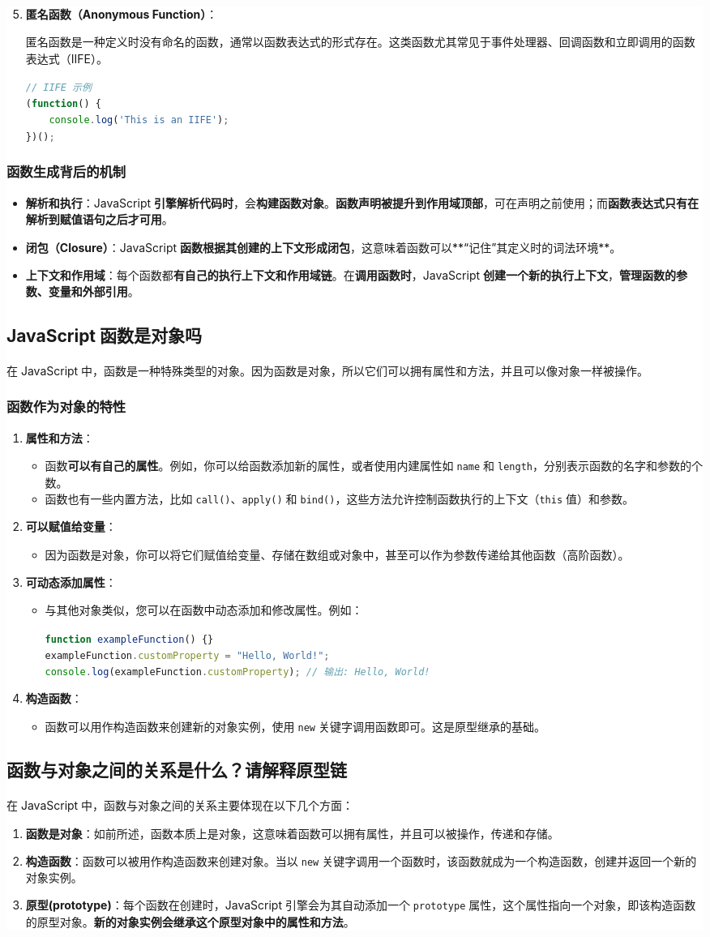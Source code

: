 5. **匿名函数（Anonymous Function）**：

   匿名函数是一种定义时没有命名的函数，通常以函数表达式的形式存在。这类函数尤其常见于事件处理器、回调函数和立即调用的函数表达式（IIFE）。

   ```javascript
   // IIFE 示例
   (function() {
       console.log('This is an IIFE');
   })();
   ```

### 函数生成背后的机制

- **解析和执行**：JavaScript **引擎解析代码时**，会**构建函数对象**。**函数声明被提升到作用域顶部**，可在声明之前使用；而**函数表达式只有在解析到赋值语句之后才可用**。

- **闭包（Closure）**：JavaScript **函数根据其创建的上下文形成闭包**，这意味着函数可以**“记住”其定义时的词法环境**。

- **上下文和作用域**：每个函数都**有自己的执行上下文和作用域链**。在**调用函数时**，JavaScript **创建一个新的执行上下文**，**管理函数的参数、变量和外部引用**。

## JavaScript 函数是对象吗

在 JavaScript 中，函数是一种特殊类型的对象。因为函数是对象，所以它们可以拥有属性和方法，并且可以像对象一样被操作。

### 函数作为对象的特性

1. **属性和方法**：

   - 函数**可以有自己的属性**。例如，你可以给函数添加新的属性，或者使用内建属性如 `name` 和 `length`，分别表示函数的名字和参数的个数。
   - 函数也有一些内置方法，比如 `call()`、`apply()` 和 `bind()`，这些方法允许控制函数执行的上下文（`this` 值）和参数。

2. **可以赋值给变量**：

   - 因为函数是对象，你可以将它们赋值给变量、存储在数组或对象中，甚至可以作为参数传递给其他函数（高阶函数）。

3. **可动态添加属性**：

   - 与其他对象类似，您可以在函数中动态添加和修改属性。例如：

     ```javascript
     function exampleFunction() {}
     exampleFunction.customProperty = "Hello, World!";
     console.log(exampleFunction.customProperty); // 输出: Hello, World!
     ```

4. **构造函数**：

   - 函数可以用作构造函数来创建新的对象实例，使用 `new` 关键字调用函数即可。这是原型继承的基础。

## 函数与对象之间的关系是什么？请解释原型链

在 JavaScript 中，函数与对象之间的关系主要体现在以下几个方面：

1. **函数是对象**：如前所述，函数本质上是对象，这意味着函数可以拥有属性，并且可以被操作，传递和存储。

2. **构造函数**：函数可以被用作构造函数来创建对象。当以 `new` 关键字调用一个函数时，该函数就成为一个构造函数，创建并返回一个新的对象实例。

3. **原型(prototype)**：每个函数在创建时，JavaScript 引擎会为其自动添加一个 `prototype` 属性，这个属性指向一个对象，即该构造函数的原型对象。**新的对象实例会继承这个原型对象中的属性和方法**。
